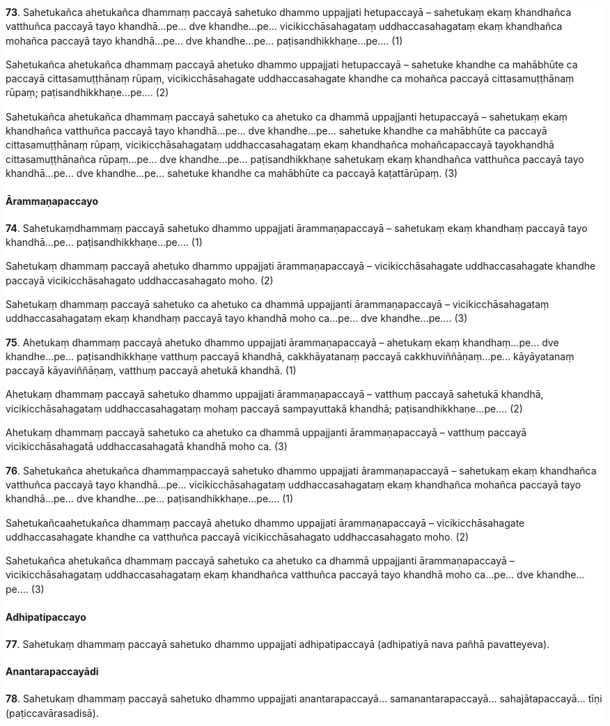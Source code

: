 **73**.  Sahetukañca ahetukañca dhammaṃ paccayā sahetuko dhammo uppajjati hetupaccayā – sahetukaṃ ekaṃ khandhañca vatthuñca paccayā tayo khandhā…pe… dve khandhe…pe… vicikicchāsahagataṃ uddhaccasahagataṃ ekaṃ khandhañca mohañca paccayā tayo khandhā…pe… dve khandhe…pe… paṭisandhikkhaṇe…pe…. (1)

Sahetukañca ahetukañca dhammaṃ paccayā ahetuko dhammo uppajjati hetupaccayā – sahetuke khandhe ca mahābhūte ca paccayā cittasamuṭṭhānaṃ rūpaṃ, vicikicchāsahagate uddhaccasahagate khandhe ca mohañca paccayā cittasamuṭṭhānaṃ rūpaṃ; paṭisandhikkhaṇe…pe…. (2)

Sahetukañca ahetukañca dhammaṃ paccayā sahetuko ca ahetuko ca dhammā uppajjanti hetupaccayā – sahetukaṃ ekaṃ khandhañca vatthuñca paccayā tayo khandhā…pe… dve khandhe…pe… sahetuke khandhe ca mahābhūte ca paccayā cittasamuṭṭhānaṃ rūpaṃ, vicikicchāsahagataṃ uddhaccasahagataṃ ekaṃ khandhañca mohañcapaccayā tayokhandhā cittasamuṭṭhānañca rūpaṃ…pe… dve khandhe…pe… paṭisandhikkhaṇe sahetukaṃ ekaṃ khandhañca vatthuñca paccayā tayo khandhā…pe… dve khandhe…pe… sahetuke khandhe ca mahābhūte ca paccayā kaṭattārūpaṃ. (3)

#### Ārammaṇapaccayo

**74**.  Sahetukaṃdhammaṃ paccayā sahetuko dhammo uppajjati ārammaṇapaccayā – sahetukaṃ ekaṃ khandhaṃ paccayā tayo khandhā…pe… paṭisandhikkhaṇe…pe…. (1)

Sahetukaṃ dhammaṃ paccayā ahetuko dhammo uppajjati ārammaṇapaccayā – vicikicchāsahagate uddhaccasahagate khandhe paccayā vicikicchāsahagato uddhaccasahagato moho. (2)

Sahetukaṃ dhammaṃ paccayā sahetuko ca ahetuko ca dhammā uppajjanti ārammaṇapaccayā – vicikicchāsahagataṃ uddhaccasahagataṃ ekaṃ khandhaṃ paccayā tayo khandhā moho ca…pe… dve khandhe…pe…. (3)

**75**.  Ahetukaṃ dhammaṃ paccayā ahetuko dhammo uppajjati ārammaṇapaccayā – ahetukaṃ ekaṃ khandhaṃ…pe… dve khandhe…pe… paṭisandhikkhaṇe vatthuṃ paccayā khandhā, cakkhāyatanaṃ paccayā cakkhuviññāṇaṃ…pe… kāyāyatanaṃ paccayā kāyaviññāṇaṃ, vatthuṃ paccayā ahetukā khandhā. (1)

Ahetukaṃ dhammaṃ paccayā sahetuko dhammo uppajjati ārammaṇapaccayā – vatthuṃ paccayā sahetukā khandhā, vicikicchāsahagataṃ uddhaccasahagataṃ mohaṃ paccayā sampayuttakā khandhā; paṭisandhikkhaṇe…pe…. (2)

Ahetukaṃ dhammaṃ paccayā sahetuko ca ahetuko ca dhammā uppajjanti ārammaṇapaccayā – vatthuṃ paccayā vicikicchāsahagatā uddhaccasahagatā khandhā moho ca. (3)

**76**.  Sahetukañca ahetukañca dhammaṃpaccayā sahetuko dhammo uppajjati ārammaṇapaccayā – sahetukaṃ ekaṃ khandhañca vatthuñca paccayā tayo khandhā…pe… vicikicchāsahagataṃ uddhaccasahagataṃ ekaṃ khandhañca mohañca paccayā tayo khandhā…pe… dve khandhe…pe… paṭisandhikkhaṇe…pe…. (1)

Sahetukañcaahetukañca dhammaṃ paccayā ahetuko dhammo uppajjati ārammaṇapaccayā – vicikicchāsahagate uddhaccasahagate khandhe ca vatthuñca paccayā vicikicchāsahagato uddhaccasahagato moho. (2)

Sahetukañca ahetukañca dhammaṃ paccayā sahetuko ca ahetuko ca dhammā uppajjanti ārammaṇapaccayā – vicikicchāsahagataṃ uddhaccasahagataṃ ekaṃ khandhañca vatthuñca paccayā tayo khandhā moho ca…pe… dve khandhe…pe…. (3)

#### Adhipatipaccayo

**77**.  Sahetukaṃ dhammaṃ paccayā sahetuko dhammo uppajjati adhipatipaccayā (adhipatiyā nava pañhā pavatteyeva).

#### Anantarapaccayādi

**78**.  Sahetukaṃ dhammaṃ paccayā sahetuko dhammo uppajjati anantarapaccayā… samanantarapaccayā… sahajātapaccayā… tīṇi (paṭiccavārasadisā).
